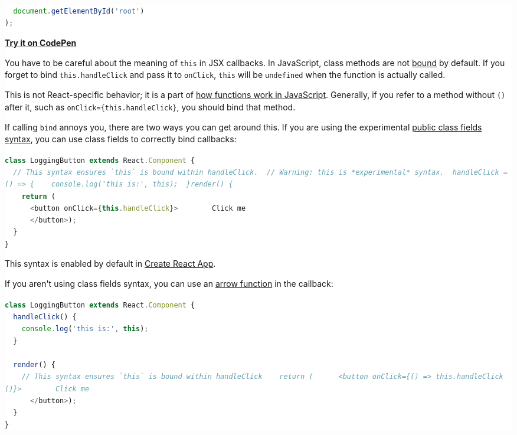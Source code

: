 ```js
  document.getElementById('root')
);

```

**[Try it on CodePen](https://codepen.io/gaearon/pen/xEmzGg?editors=0010)**

<iframe src="https://codepen.io/gaearon/pen/xEmzGg?editors=0010" height="900px" width="100%"> </iframe>

You have to be careful about the meaning of `this` in JSX callbacks. In JavaScript, class methods are not [bound](https://developer.mozilla.org/en/docs/Web/JavaScript/Reference/Global_objects/Function/bind) by default. If you forget to bind `this.handleClick` and pass it to `onClick`, `this` will be `undefined` when the function is actually called.

This is not React-specific behavior; it is a part of [how functions work in JavaScript](https://www.smashingmagazine.com/2014/01/understanding-javascript-function-prototype-bind/). Generally, if you refer to a method without `()` after it, such as `onClick={this.handleClick}`, you should bind that method.

If calling `bind` annoys you, there are two ways you can get around this. If you are using the experimental [public class fields syntax](https://babeljs.io/docs/plugins/transform-class-properties/), you can use class fields to correctly bind callbacks:

```js
class LoggingButton extends React.Component {
  // This syntax ensures `this` is bound within handleClick.  // Warning: this is *experimental* syntax.  handleClick = () => {    console.log('this is:', this);  }render() {
    return (
      <button onClick={this.handleClick}>        Click me
      </button>);
  }
}

```

This syntax is enabled by default in [Create React App](https://github.com/facebookincubator/create-react-app).

If you aren't using class fields syntax, you can use an [arrow function](https://developer.mozilla.org/en/docs/Web/JavaScript/Reference/Functions/Arrow_functions) in the callback:

```js
class LoggingButton extends React.Component {
  handleClick() {
    console.log('this is:', this);
  }

  render() {
    // This syntax ensures `this` is bound within handleClick    return (      <button onClick={() => this.handleClick()}>        Click me
      </button>);
  }
}

```
